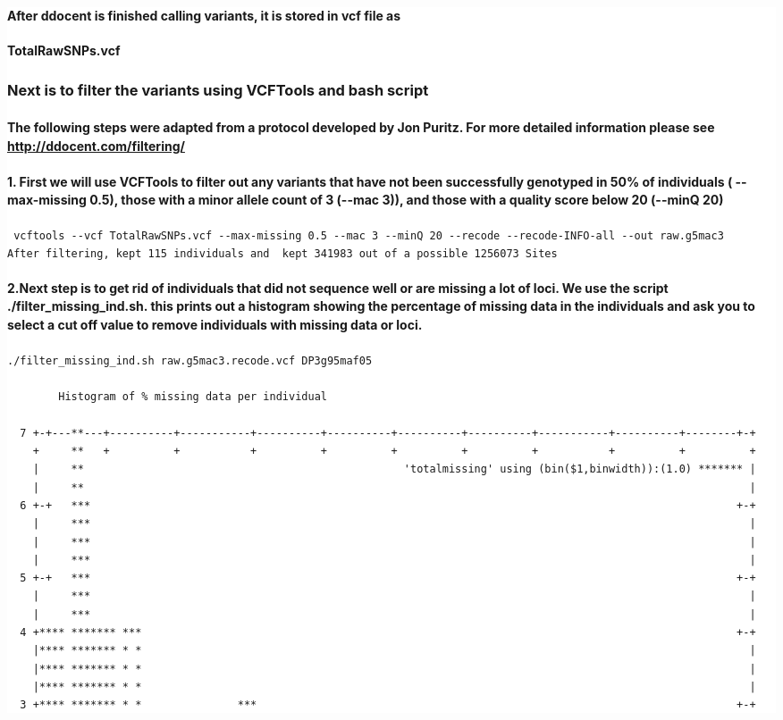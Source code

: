 #### After ddocent is finished calling variants, it is stored in vcf file as
**TotalRawSNPs.vcf**

### Next is to filter the variants using VCFTools and bash script
#### The following steps were adapted from a protocol developed by Jon Puritz. For more detailed information please see http://ddocent.com/filtering/

#### 1. First we will use VCFTools to filter out any variants that have not been successfully genotyped in 50% of individuals ( --max-missing 0.5), those with a minor allele count of 3 (--mac 3)), and those with a quality score below 20 (--minQ 20)
```
 vcftools --vcf TotalRawSNPs.vcf --max-missing 0.5 --mac 3 --minQ 20 --recode --recode-INFO-all --out raw.g5mac3
After filtering, kept 115 individuals and  kept 341983 out of a possible 1256073 Sites
```
#### 2.Next step is to get rid of individuals that did not sequence well or are missing a lot of loci. We use the script ./filter_missing_ind.sh. this prints out a histogram showing the percentage of missing data in the individuals and ask you to select a cut off value to remove individuals with missing data or loci.
```
./filter_missing_ind.sh raw.g5mac3.recode.vcf DP3g95maf05

        Histogram of % missing data per individual                                       

  7 +-+---**---+----------+-----------+----------+----------+----------+----------+-----------+----------+--------+-+   
    +     **   +          +           +          +          +          +          +           +          +          +   
    |     **                                                  'totalmissing' using (bin($1,binwidth)):(1.0) ******* |   
    |     **                                                                                                        |   
  6 +-+   ***                                                                                                     +-+   
    |     ***                                                                                                       |   
    |     ***                                                                                                       |   
    |     ***                                                                                                       |   
  5 +-+   ***                                                                                                     +-+   
    |     ***                                                                                                       |   
    |     ***                                                                                                       |   
  4 +**** ******* ***                                                                                             +-+   
    |**** ******* * *                                                                                               |   
    |**** ******* * *                                                                                               |   
    |**** ******* * *                                                                                               |   
  3 +**** ******* * *               ***                                                                           +-+   
```